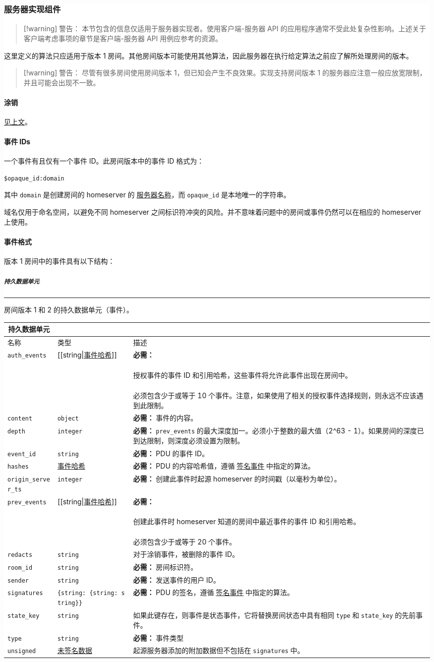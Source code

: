 ### 服务器实现组件[](https://spec.matrix.org/v1.11/rooms/v1/#server-implementation-components)

> [!warning] 警告：
> 本节包含的信息仅适用于服务器实现者。使用客户端-服务器 API 的应用程序通常不受此处复杂性影响。上述关于客户端考虑事项的章节是客户端-服务器 API 用例应参考的资源。

这里定义的算法只应适用于版本 1 房间。其他房间版本可能使用其他算法，因此服务器在执行给定算法之前应了解所处理房间的版本。

> [!warning] 警告：
> 尽管有很多房间使用房间版本 1，但已知会产生不良效果。实现支持房间版本 1 的服务器应注意一般应放宽限制，并且可能会出现不一致。

#### 涂销[](https://spec.matrix.org/v1.11/rooms/v1/#redactions-1)

[见上文](https://spec.matrix.org/v1.11/rooms/v1/#redactions)。

#### 事件 IDs[](https://spec.matrix.org/v1.11/rooms/v1/#event-ids)

一个事件有且仅有一个事件 ID。此房间版本中的事件 ID 格式为：

```
$opaque_id:domain
```

其中 `domain` 是创建房间的 homeserver 的 [服务器名称](https://spec.matrix.org/v1.11/appendices/#server-name)，而 `opaque_id` 是本地唯一的字符串。

域名仅用于命名空间，以避免不同 homeserver 之间标识符冲突的风险。并不意味着问题中的房间或事件仍然可以在相应的 homeserver 上使用。

#### 事件格式[](https://spec.matrix.org/v1.11/rooms/v1/#event-format)

版本 1 房间中的事件具有以下结构：

##### `持久数据单元`

---

房间版本 1 和 2 的持久数据单元（事件）。

| 持久数据单元             |                                                                                                        |                                                                                                            |
| ------------------ | ------------------------------------------------------------------------------------------------------ | ---------------------------------------------------------------------------------------------------------- |
| 名称                 | 类型                                                                                                     | 描述                                                                                                         |
| `auth_events`      | [[string\|[事件哈希](https://spec.matrix.org/v1.11/rooms/v1/#definition-persistent-data-unit_event-hash)]] | **必需：**<br><br>授权事件的事件 ID 和引用哈希，这些事件将允许此事件出现在房间中。<br><br>必须包含少于或等于 10 个事件。注意，如果使用了相关的授权事件选择规则，则永远不应该遇到此限制。 |
| `content`          | `object`                                                                                               | **必需：** 事件的内容。                                                                                             |
| `depth`            | `integer`                                                                                              | **必需：** `prev_events` 的最大深度加一。必须小于整数的最大值（2^63 - 1）。如果房间的深度已到达限制，则深度必须设置为限制。                                |
| `event_id`         | `string`                                                                                               | **必需：** PDU 的事件 ID。                                                                                        |
| `hashes`           | [事件哈希](https://spec.matrix.org/v1.11/rooms/v1/#definition-persistent-data-unit_event-hash)             | **必需：** PDU 的内容哈希值，遵循 [签名事件](https://spec.matrix.org/v1.11/server-server-api/#signing-events) 中指定的算法。      |
| `origin_server_ts` | `integer`                                                                                              | **必需：** 创建此事件时起源 homeserver 的时间戳（以毫秒为单位）。                                                                  |
| `prev_events`      | [[string\|[事件哈希](https://spec.matrix.org/v1.11/rooms/v1/#definition-persistent-data-unit_event-hash)]] | **必需：**<br><br>创建此事件时 homeserver 知道的房间中最近事件的事件 ID 和引用哈希。<br><br>必须包含少于或等于 20 个事件。                          |
| `redacts`          | `string`                                                                                               | 对于涂销事件，被删除的事件 ID。                                                                                          |
| `room_id`          | `string`                                                                                               | **必需：** 房间标识符。                                                                                             |
| `sender`           | `string`                                                                                               | **必需：** 发送事件的用户 ID。                                                                                        |
| `signatures`       | `{string: {string: string}}`                                                                           | **必需：** PDU 的签名，遵循 [签名事件](https://spec.matrix.org/v1.11/server-server-api/#signing-events) 中指定的算法。         |
| `state_key`        | `string`                                                                                               | 如果此键存在，则事件是状态事件，它将替换房间状态中具有相同 `type` 和 `state_key` 的先前事件。                                                  |
| `type`             | `string`                                                                                               | **必需：** 事件类型                                                                                               |
| `unsigned`         | [未签名数据](https://spec.matrix.org/v1.11/rooms/v1/#definition-persistent-data-unit_unsigneddata)          | 起源服务器添加的附加数据但不包括在 `signatures` 中。                                                                          |
